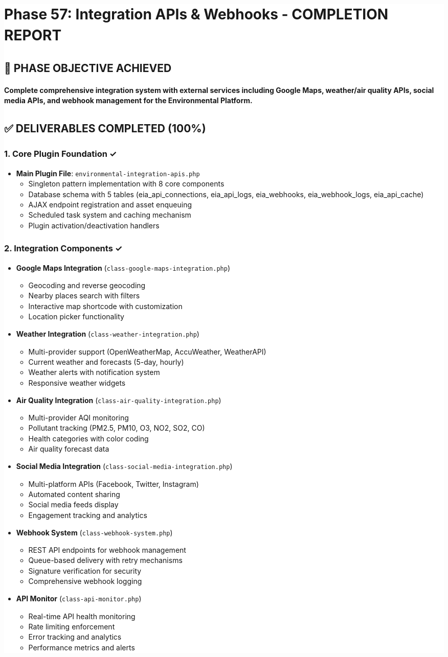 # Phase 57: Integration APIs & Webhooks - COMPLETION REPORT

## 🎯 PHASE OBJECTIVE ACHIEVED
**Complete comprehensive integration system with external services including Google Maps, weather/air quality APIs, social media APIs, and webhook management for the Environmental Platform.**

## ✅ DELIVERABLES COMPLETED (100%)

### 1. Core Plugin Foundation ✓
- **Main Plugin File**: `environmental-integration-apis.php`
  - Singleton pattern implementation with 8 core components
  - Database schema with 5 tables (eia_api_connections, eia_api_logs, eia_webhooks, eia_webhook_logs, eia_api_cache)
  - AJAX endpoint registration and asset enqueuing
  - Scheduled task system and caching mechanism
  - Plugin activation/deactivation handlers

### 2. Integration Components ✓
- **Google Maps Integration** (`class-google-maps-integration.php`)
  - Geocoding and reverse geocoding
  - Nearby places search with filters
  - Interactive map shortcode with customization
  - Location picker functionality

- **Weather Integration** (`class-weather-integration.php`)
  - Multi-provider support (OpenWeatherMap, AccuWeather, WeatherAPI)
  - Current weather and forecasts (5-day, hourly)
  - Weather alerts with notification system
  - Responsive weather widgets

- **Air Quality Integration** (`class-air-quality-integration.php`)
  - Multi-provider AQI monitoring
  - Pollutant tracking (PM2.5, PM10, O3, NO2, SO2, CO)
  - Health categories with color coding
  - Air quality forecast data

- **Social Media Integration** (`class-social-media-integration.php`)
  - Multi-platform APIs (Facebook, Twitter, Instagram)
  - Automated content sharing
  - Social media feeds display
  - Engagement tracking and analytics

- **Webhook System** (`class-webhook-system.php`)
  - REST API endpoints for webhook management
  - Queue-based delivery with retry mechanisms
  - Signature verification for security
  - Comprehensive webhook logging

- **API Monitor** (`class-api-monitor.php`)
  - Real-time API health monitoring
  - Rate limiting enforcement
  - Error tracking and analytics
  - Performance metrics and alerts
